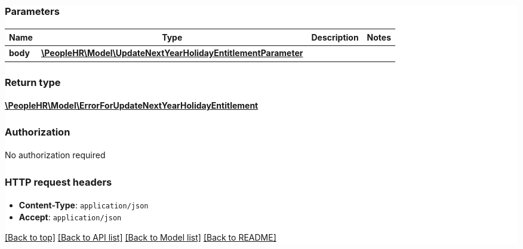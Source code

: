 ### Parameters

| Name | Type | Description  | Notes |
| ------------- | ------------- | ------------- | ------------- |
| **body** | [**\PeopleHR\Model\UpdateNextYearHolidayEntitlementParameter**](../Model/UpdateNextYearHolidayEntitlementParameter.md)|  | |

### Return type

[**\PeopleHR\Model\ErrorForUpdateNextYearHolidayEntitlement**](../Model/ErrorForUpdateNextYearHolidayEntitlement.md)

### Authorization

No authorization required

### HTTP request headers

- **Content-Type**: `application/json`
- **Accept**: `application/json`

[[Back to top]](#) [[Back to API list]](../../README.md#endpoints)
[[Back to Model list]](../../README.md#models)
[[Back to README]](../../README.md)
